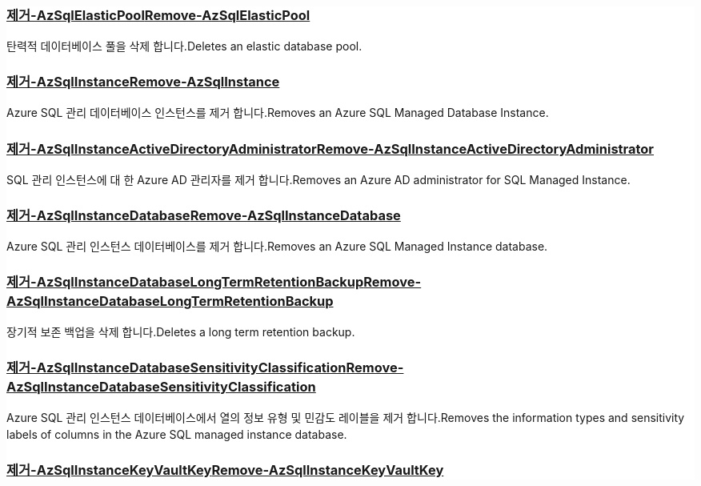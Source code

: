 ### [<span data-ttu-id="56a9a-445">제거-AzSqlElasticPool</span><span class="sxs-lookup"><span data-stu-id="56a9a-445">Remove-AzSqlElasticPool</span></span>](Remove-AzSqlElasticPool.md)
<span data-ttu-id="56a9a-446">탄력적 데이터베이스 풀을 삭제 합니다.</span><span class="sxs-lookup"><span data-stu-id="56a9a-446">Deletes an elastic database pool.</span></span>

### [<span data-ttu-id="56a9a-447">제거-AzSqlInstance</span><span class="sxs-lookup"><span data-stu-id="56a9a-447">Remove-AzSqlInstance</span></span>](Remove-AzSqlInstance.md)
<span data-ttu-id="56a9a-448">Azure SQL 관리 데이터베이스 인스턴스를 제거 합니다.</span><span class="sxs-lookup"><span data-stu-id="56a9a-448">Removes an Azure SQL Managed Database Instance.</span></span>

### [<span data-ttu-id="56a9a-449">제거-AzSqlInstanceActiveDirectoryAdministrator</span><span class="sxs-lookup"><span data-stu-id="56a9a-449">Remove-AzSqlInstanceActiveDirectoryAdministrator</span></span>](Remove-AzSqlInstanceActiveDirectoryAdministrator.md)
<span data-ttu-id="56a9a-450">SQL 관리 인스턴스에 대 한 Azure AD 관리자를 제거 합니다.</span><span class="sxs-lookup"><span data-stu-id="56a9a-450">Removes an Azure AD administrator for SQL Managed Instance.</span></span>

### [<span data-ttu-id="56a9a-451">제거-AzSqlInstanceDatabase</span><span class="sxs-lookup"><span data-stu-id="56a9a-451">Remove-AzSqlInstanceDatabase</span></span>](Remove-AzSqlInstanceDatabase.md)
<span data-ttu-id="56a9a-452">Azure SQL 관리 인스턴스 데이터베이스를 제거 합니다.</span><span class="sxs-lookup"><span data-stu-id="56a9a-452">Removes an Azure SQL Managed Instance database.</span></span>

### [<span data-ttu-id="56a9a-453">제거-AzSqlInstanceDatabaseLongTermRetentionBackup</span><span class="sxs-lookup"><span data-stu-id="56a9a-453">Remove-AzSqlInstanceDatabaseLongTermRetentionBackup</span></span>](Remove-AzSqlInstanceDatabaseLongTermRetentionBackup.md)
<span data-ttu-id="56a9a-454">장기적 보존 백업을 삭제 합니다.</span><span class="sxs-lookup"><span data-stu-id="56a9a-454">Deletes a long term retention backup.</span></span>

### [<span data-ttu-id="56a9a-455">제거-AzSqlInstanceDatabaseSensitivityClassification</span><span class="sxs-lookup"><span data-stu-id="56a9a-455">Remove-AzSqlInstanceDatabaseSensitivityClassification</span></span>](Remove-AzSqlInstanceDatabaseSensitivityClassification.md)
<span data-ttu-id="56a9a-456">Azure SQL 관리 인스턴스 데이터베이스에서 열의 정보 유형 및 민감도 레이블을 제거 합니다.</span><span class="sxs-lookup"><span data-stu-id="56a9a-456">Removes the information types and sensitivity labels of columns in the Azure SQL managed instance database.</span></span>

### [<span data-ttu-id="56a9a-457">제거-AzSqlInstanceKeyVaultKey</span><span class="sxs-lookup"><span data-stu-id="56a9a-457">Remove-AzSqlInstanceKeyVaultKey</span></span>](Remove-AzSqlInstanceKeyVaultKey.md)
